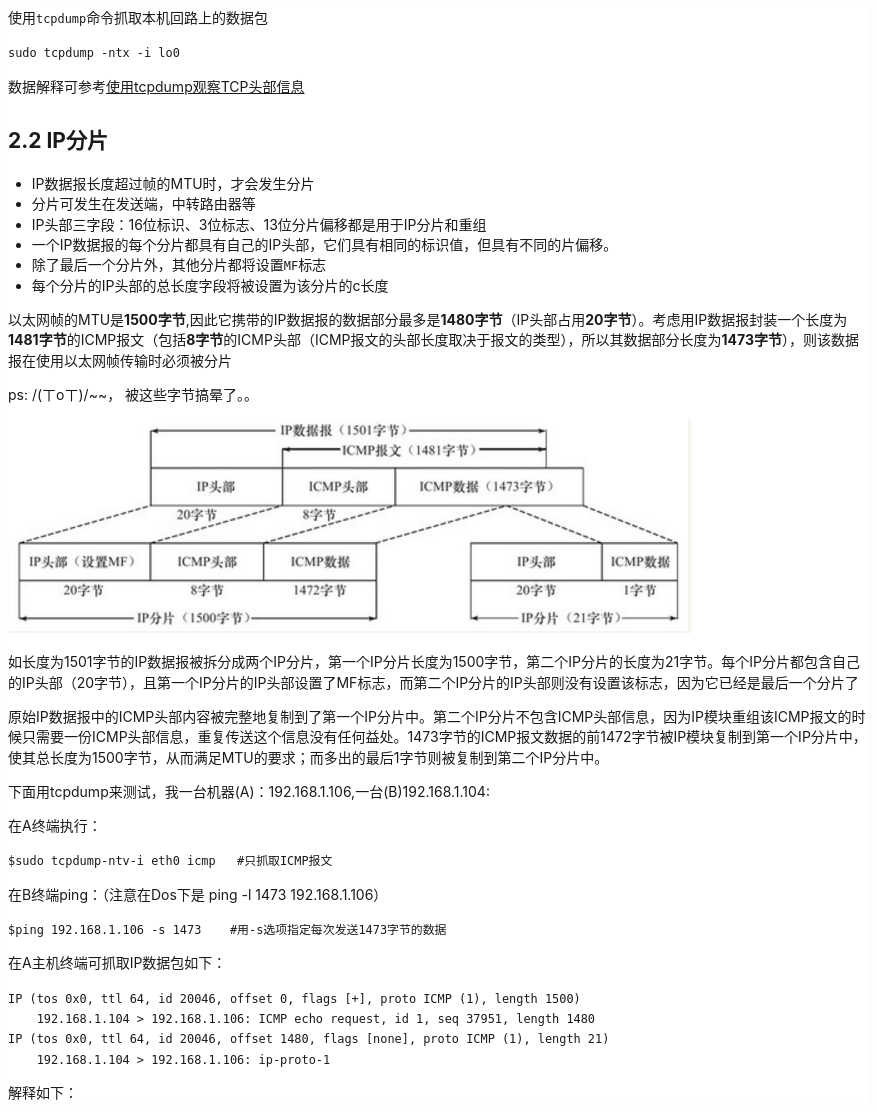 使用`tcpdump`命令抓取本机回路上的数据包

	sudo tcpdump -ntx -i lo0

数据解释可参考[使用tcpdump观察TCP头部信息](http://book.51cto.com/art/201306/400264.htm)

## 2.2 IP分片

- IP数据报长度超过帧的MTU时，才会发生分片
- 分片可发生在发送端，中转路由器等
- IP头部三字段：16位标识、3位标志、13位分片偏移都是用于IP分片和重组
- 一个IP数据报的每个分片都具有自己的IP头部，它们具有相同的标识值，但具有不同的片偏移。
- 除了最后一个分片外，其他分片都将设置`MF`标志
- 每个分片的IP头部的总长度字段将被设置为该分片的c长度

以太网帧的MTU是**1500字节**,因此它携带的IP数据报的数据部分最多是**1480字节**（IP头部占用**20字节**）。考虑用IP数据报封装一个长度为**1481字节**的ICMP报文（包括**8字节**的ICMP头部（ICMP报文的头部长度取决于报文的类型），所以其数据部分长度为**1473字节**），则该数据报在使用以太网帧传输时必须被分片

ps: /(ㄒoㄒ)/~~， 被这些字节搞晕了。。


![](media/ip-slice.png)

如长度为1501字节的IP数据报被拆分成两个IP分片，第一个IP分片长度为1500字节，第二个IP分片的长度为21字节。每个IP分片都包含自己的IP头部（20字节），且第一个IP分片的IP头部设置了MF标志，而第二个IP分片的IP头部则没有设置该标志，因为它已经是最后一个分片了

原始IP数据报中的ICMP头部内容被完整地复制到了第一个IP分片中。第二个IP分片不包含ICMP头部信息，因为IP模块重组该ICMP报文的时候只需要一份ICMP头部信息，重复传送这个信息没有任何益处。1473字节的ICMP报文数据的前1472字节被IP模块复制到第一个IP分片中，使其总长度为1500字节，从而满足MTU的要求；而多出的最后1字节则被复制到第二个IP分片中。

下面用tcpdump来测试，我一台机器(A)：192.168.1.106,一台(B)192.168.1.104:

在A终端执行：

	$sudo tcpdump-ntv-i eth0 icmp   #只抓取ICMP报文

在B终端ping：（注意在Dos下是 ping -l 1473 192.168.1.106）

	$ping 192.168.1.106 -s 1473    #用-s选项指定每次发送1473字节的数据 

在A主机终端可抓取IP数据包如下：
	
	IP (tos 0x0, ttl 64, id 20046, offset 0, flags [+], proto ICMP (1), length 1500)
	    192.168.1.104 > 192.168.1.106: ICMP echo request, id 1, seq 37951, length 1480
	IP (tos 0x0, ttl 64, id 20046, offset 1480, flags [none], proto ICMP (1), length 21)
	    192.168.1.104 > 192.168.1.106: ip-proto-1
	
解释如下：
